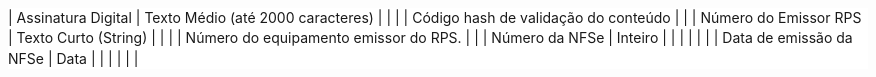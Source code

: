 |               Assinatura Digital                | Texto Médio (até 2000 caracteres) |                                                                                                                                                                                                                             |                        |                                                                        |                                Código hash de validação do conteúdo                                 |                                                                                                                                                                                                                                                                                                                                                                                                                                                                                                                                                                                                                                                                                                                                 |
|              Número do Emissor RPS              |       Texto Curto (String)        |                                                                                                                                                                                                                             |                        |                                                                        |                                Número do equipamento emissor do RPS.                                |                                                                                                                                                                                                                                                                                                                                                                                                                                                                                                                                                                                                                                                                                                                                 |
|                 Número da NFSe                  |              Inteiro              |                                                                                                                                                                                                                             |                        |                                                                        |                                                                                                     |                                                                                                                                                                                                                                                                                                                                                                                                                                                                                                                                                                                                                                                                                                                                 |
|             Data de emissão da NFSe             |               Data                |                                                                                                                                                                                                                             |                        |                                                                        |                                                                                                     |                                                                                                                                                                                                                                                                                                                                                                                                                                                                                                                                                                                                                                                                                                                                 |
